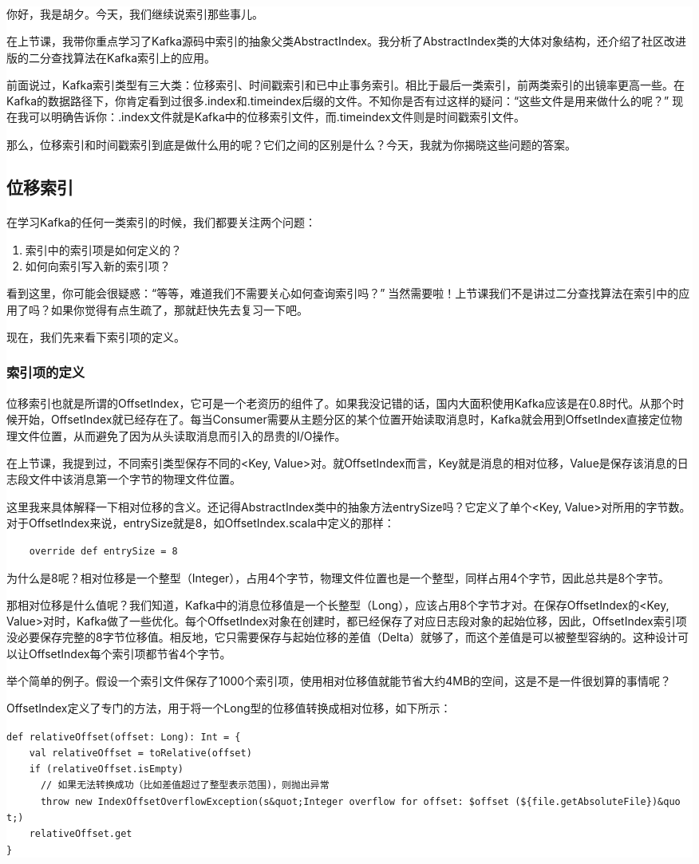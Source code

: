 <audio id="audio" title="05 | 索引（下）：位移索引和时间戳索引的区别是什么？" controls="" preload="none"><source id="mp3" src="https://static001.geekbang.org/resource/audio/9a/97/9ab31ac33d92b925f577e8fc4aa48797.mp3"></audio>

你好，我是胡夕。今天，我们继续说索引那些事儿。

在上节课，我带你重点学习了Kafka源码中索引的抽象父类AbstractIndex。我分析了AbstractIndex类的大体对象结构，还介绍了社区改进版的二分查找算法在Kafka索引上的应用。

前面说过，Kafka索引类型有三大类：位移索引、时间戳索引和已中止事务索引。相比于最后一类索引，前两类索引的出镜率更高一些。在Kafka的数据路径下，你肯定看到过很多.index和.timeindex后缀的文件。不知你是否有过这样的疑问：“这些文件是用来做什么的呢？” 现在我可以明确告诉你：.index文件就是Kafka中的位移索引文件，而.timeindex文件则是时间戳索引文件。

那么，位移索引和时间戳索引到底是做什么用的呢？它们之间的区别是什么？今天，我就为你揭晓这些问题的答案。

## 位移索引

在学习Kafka的任何一类索引的时候，我们都要关注两个问题：

1. 索引中的索引项是如何定义的？
1. 如何向索引写入新的索引项？

看到这里，你可能会很疑惑：“等等，难道我们不需要关心如何查询索引吗？” 当然需要啦！上节课我们不是讲过二分查找算法在索引中的应用了吗？如果你觉得有点生疏了，那就赶快先去复习一下吧。

现在，我们先来看下索引项的定义。

### 索引项的定义

位移索引也就是所谓的OffsetIndex，它可是一个老资历的组件了。如果我没记错的话，国内大面积使用Kafka应该是在0.8时代。从那个时候开始，OffsetIndex就已经存在了。每当Consumer需要从主题分区的某个位置开始读取消息时，Kafka就会用到OffsetIndex直接定位物理文件位置，从而避免了因为从头读取消息而引入的昂贵的I/O操作。

在上节课，我提到过，不同索引类型保存不同的&lt;Key, Value&gt;对。就OffsetIndex而言，Key就是消息的相对位移，Value是保存该消息的日志段文件中该消息第一个字节的物理文件位置。

这里我来具体解释一下相对位移的含义。还记得AbstractIndex类中的抽象方法entrySize吗？它定义了单个&lt;Key, Value&gt;对所用的字节数。对于OffsetIndex来说，entrySize就是8，如OffsetIndex.scala中定义的那样：

```
    override def entrySize = 8

```

为什么是8呢？相对位移是一个整型（Integer），占用4个字节，物理文件位置也是一个整型，同样占用4个字节，因此总共是8个字节。

那相对位移是什么值呢？我们知道，Kafka中的消息位移值是一个长整型（Long），应该占用8个字节才对。在保存OffsetIndex的&lt;Key, Value&gt;对时，Kafka做了一些优化。每个OffsetIndex对象在创建时，都已经保存了对应日志段对象的起始位移，因此，OffsetIndex索引项没必要保存完整的8字节位移值。相反地，它只需要保存与起始位移的差值（Delta）就够了，而这个差值是可以被整型容纳的。这种设计可以让OffsetIndex每个索引项都节省4个字节。

举个简单的例子。假设一个索引文件保存了1000个索引项，使用相对位移值就能节省大约4MB的空间，这是不是一件很划算的事情呢？

OffsetIndex定义了专门的方法，用于将一个Long型的位移值转换成相对位移，如下所示：

```
def relativeOffset(offset: Long): Int = {
    val relativeOffset = toRelative(offset)
    if (relativeOffset.isEmpty)
      // 如果无法转换成功（比如差值超过了整型表示范围)，则抛出异常
      throw new IndexOffsetOverflowException(s&quot;Integer overflow for offset: $offset (${file.getAbsoluteFile})&quot;)
    relativeOffset.get
}

```
